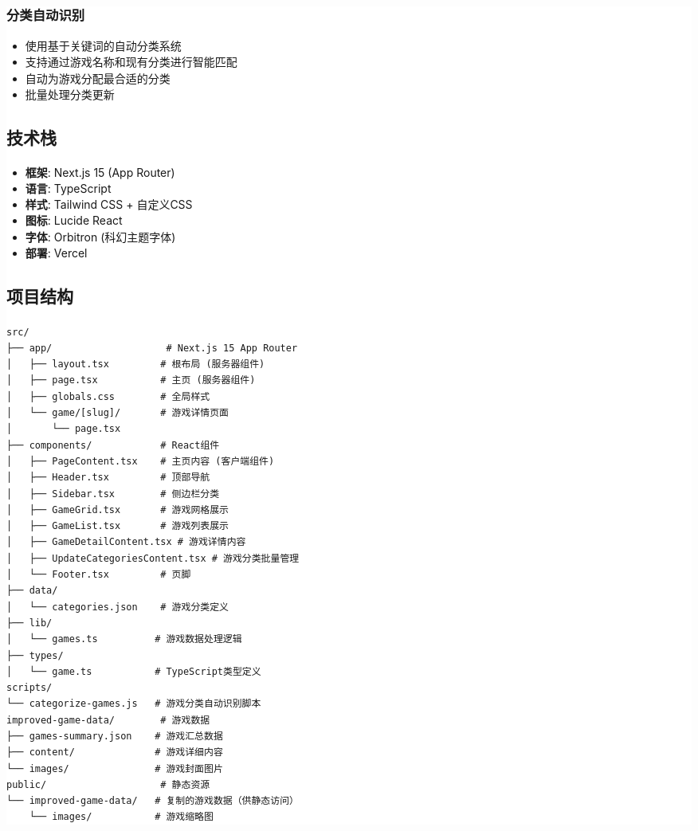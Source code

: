 ### 分类自动识别
- 使用基于关键词的自动分类系统
- 支持通过游戏名称和现有分类进行智能匹配
- 自动为游戏分配最合适的分类
- 批量处理分类更新

## 技术栈

- **框架**: Next.js 15 (App Router)
- **语言**: TypeScript
- **样式**: Tailwind CSS + 自定义CSS
- **图标**: Lucide React
- **字体**: Orbitron (科幻主题字体)
- **部署**: Vercel

## 项目结构

```
src/
├── app/                    # Next.js 15 App Router
│   ├── layout.tsx         # 根布局 (服务器组件)
│   ├── page.tsx           # 主页 (服务器组件)
│   ├── globals.css        # 全局样式
│   └── game/[slug]/       # 游戏详情页面
│       └── page.tsx
├── components/            # React组件
│   ├── PageContent.tsx    # 主页内容 (客户端组件)
│   ├── Header.tsx         # 顶部导航
│   ├── Sidebar.tsx        # 侧边栏分类
│   ├── GameGrid.tsx       # 游戏网格展示
│   ├── GameList.tsx       # 游戏列表展示
│   ├── GameDetailContent.tsx # 游戏详情内容
│   ├── UpdateCategoriesContent.tsx # 游戏分类批量管理
│   └── Footer.tsx         # 页脚
├── data/
│   └── categories.json    # 游戏分类定义
├── lib/
│   └── games.ts          # 游戏数据处理逻辑
├── types/
│   └── game.ts           # TypeScript类型定义
scripts/
└── categorize-games.js   # 游戏分类自动识别脚本
improved-game-data/        # 游戏数据
├── games-summary.json    # 游戏汇总数据
├── content/              # 游戏详细内容
└── images/               # 游戏封面图片
public/                    # 静态资源
└── improved-game-data/   # 复制的游戏数据（供静态访问）
    └── images/           # 游戏缩略图
```
